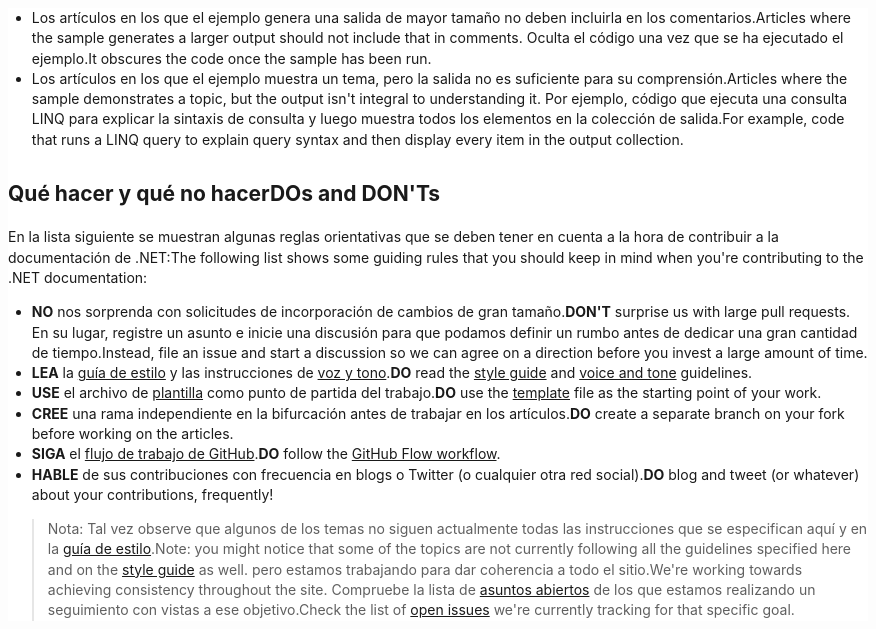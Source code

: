 - <span data-ttu-id="0b23c-217">Los artículos en los que el ejemplo genera una salida de mayor tamaño no deben incluirla en los comentarios.</span><span class="sxs-lookup"><span data-stu-id="0b23c-217">Articles where the sample generates a larger output should not include that in comments.</span></span> <span data-ttu-id="0b23c-218">Oculta el código una vez que se ha ejecutado el ejemplo.</span><span class="sxs-lookup"><span data-stu-id="0b23c-218">It obscures the code once the sample has been run.</span></span>
- <span data-ttu-id="0b23c-219">Los artículos en los que el ejemplo muestra un tema, pero la salida no es suficiente para su comprensión.</span><span class="sxs-lookup"><span data-stu-id="0b23c-219">Articles where the sample demonstrates a topic, but the output isn't integral to understanding it.</span></span> <span data-ttu-id="0b23c-220">Por ejemplo, código que ejecuta una consulta LINQ para explicar la sintaxis de consulta y luego muestra todos los elementos en la colección de salida.</span><span class="sxs-lookup"><span data-stu-id="0b23c-220">For example, code that runs a LINQ query to explain query syntax and then display every item in the output collection.</span></span>

## <a name="dos-and-donts"></a><span data-ttu-id="0b23c-221">Qué hacer y qué no hacer</span><span class="sxs-lookup"><span data-stu-id="0b23c-221">DOs and DON'Ts</span></span>

<span data-ttu-id="0b23c-222">En la lista siguiente se muestran algunas reglas orientativas que se deben tener en cuenta a la hora de contribuir a la documentación de .NET:</span><span class="sxs-lookup"><span data-stu-id="0b23c-222">The following list shows some guiding rules that you should keep in mind when you're contributing to the .NET documentation:</span></span>

- <span data-ttu-id="0b23c-223">**NO** nos sorprenda con solicitudes de incorporación de cambios de gran tamaño.</span><span class="sxs-lookup"><span data-stu-id="0b23c-223">**DON'T** surprise us with large pull requests.</span></span> <span data-ttu-id="0b23c-224">En su lugar, registre un asunto e inicie una discusión para que podamos definir un rumbo antes de dedicar una gran cantidad de tiempo.</span><span class="sxs-lookup"><span data-stu-id="0b23c-224">Instead, file an issue and start a discussion so we can agree on a direction before you invest a large amount of time.</span></span>
- <span data-ttu-id="0b23c-225">**LEA** la [guía de estilo](./styleguide/template.md) y las instrucciones de [voz y tono](./styleguide/voice-tone.md).</span><span class="sxs-lookup"><span data-stu-id="0b23c-225">**DO** read the [style guide](./styleguide/template.md) and [voice and tone](./styleguide/voice-tone.md) guidelines.</span></span>
- <span data-ttu-id="0b23c-226">**USE** el archivo de [plantilla](./styleguide/template.md) como punto de partida del trabajo.</span><span class="sxs-lookup"><span data-stu-id="0b23c-226">**DO** use the [template](./styleguide/template.md) file as the starting point of your work.</span></span>
- <span data-ttu-id="0b23c-227">**CREE** una rama independiente en la bifurcación antes de trabajar en los artículos.</span><span class="sxs-lookup"><span data-stu-id="0b23c-227">**DO** create a separate branch on your fork before working on the articles.</span></span>
- <span data-ttu-id="0b23c-228">**SIGA** el [flujo de trabajo de GitHub](https://guides.github.com/introduction/flow/).</span><span class="sxs-lookup"><span data-stu-id="0b23c-228">**DO** follow the [GitHub Flow workflow](https://guides.github.com/introduction/flow/).</span></span>
- <span data-ttu-id="0b23c-229">**HABLE** de sus contribuciones con frecuencia en blogs o Twitter (o cualquier otra red social).</span><span class="sxs-lookup"><span data-stu-id="0b23c-229">**DO** blog and tweet (or whatever) about your contributions, frequently!</span></span>

> <span data-ttu-id="0b23c-230">Nota: Tal vez observe que algunos de los temas no siguen actualmente todas las instrucciones que se especifican aquí y en la [guía de estilo](./styleguide/template.md).</span><span class="sxs-lookup"><span data-stu-id="0b23c-230">Note: you might notice that some of the topics are not currently following all the guidelines specified here and on the [style guide](./styleguide/template.md) as well.</span></span> <span data-ttu-id="0b23c-231">pero estamos trabajando para dar coherencia a todo el sitio.</span><span class="sxs-lookup"><span data-stu-id="0b23c-231">We're working towards achieving consistency throughout the site.</span></span> <span data-ttu-id="0b23c-232">Compruebe la lista de [asuntos abiertos](https://github.com/dotnet/docs/issues?q=is%3Aissue+is%3Aopen+label%3Aguidelines-adherence) de los que estamos realizando un seguimiento con vistas a ese objetivo.</span><span class="sxs-lookup"><span data-stu-id="0b23c-232">Check the list of [open issues](https://github.com/dotnet/docs/issues?q=is%3Aissue+is%3Aopen+label%3Aguidelines-adherence) we're currently tracking for that specific goal.</span></span>
